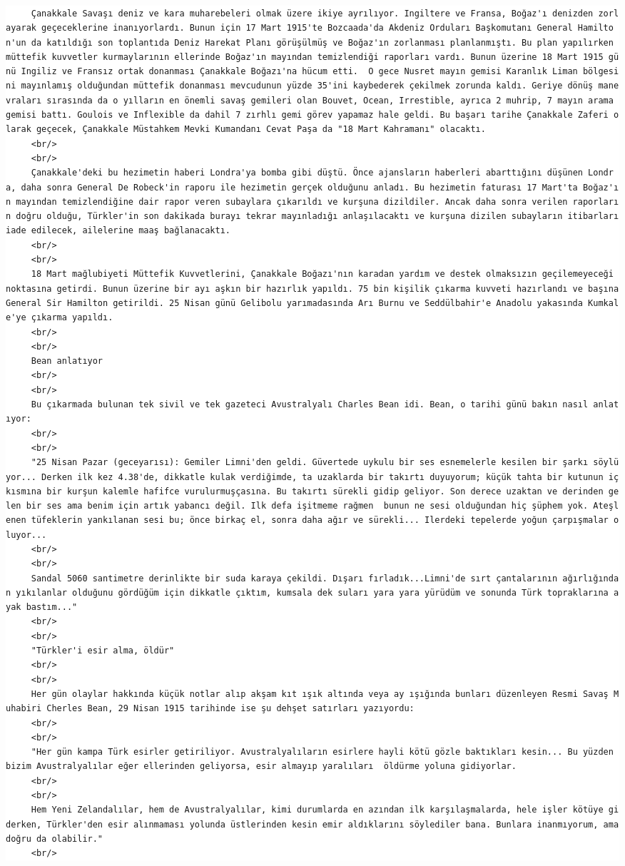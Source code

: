          Çanakkale Savaşı deniz ve kara muharebeleri olmak üzere ikiye ayrılıyor. Ingiltere ve Fransa, Boğaz'ı denizden zorlayarak geçeceklerine inanıyorlardı. Bunun için 17 Mart 1915'te Bozcaada'da Akdeniz Orduları Başkomutanı General Hamilton'un da katıldığı son toplantıda Deniz Harekat Planı görüşülmüş ve Boğaz'ın zorlanması planlanmıştı. Bu plan yapılırken müttefik kuvvetler kurmaylarının ellerinde Boğaz'ın mayından temizlendiği raporları vardı. Bunun üzerine 18 Mart 1915 günü Ingiliz ve Fransız ortak donanması Çanakkale Boğazı'na hücum etti.  O gece Nusret mayın gemisi Karanlık Liman bölgesini mayınlamış olduğundan müttefik donanması mevcudunun yüzde 35'ini kaybederek çekilmek zorunda kaldı. Geriye dönüş manevraları sırasında da o yılların en önemli savaş gemileri olan Bouvet, Ocean, Irrestible, ayrıca 2 muhrip, 7 mayın arama gemisi battı. Goulois ve Inflexible da dahil 7 zırhlı gemi görev yapamaz hale geldi. Bu başarı tarihe Çanakkale Zaferi olarak geçecek, Çanakkale Müstahkem Mevki Kumandanı Cevat Paşa da "18 Mart Kahramanı" olacaktı.
         <br/>
         <br/>
         Çanakkale'deki bu hezimetin haberi Londra'ya bomba gibi düştü. Önce ajansların haberleri abarttığını düşünen Londra, daha sonra General De Robeck'in raporu ile hezimetin gerçek olduğunu anladı. Bu hezimetin faturası 17 Mart'ta Boğaz'ın mayından temizlendiğine dair rapor veren subaylara çıkarıldı ve kurşuna dizildiler. Ancak daha sonra verilen raporların doğru olduğu, Türkler'in son dakikada burayı tekrar mayınladığı anlaşılacaktı ve kurşuna dizilen subayların itibarları iade edilecek, ailelerine maaş bağlanacaktı.
         <br/>
         <br/>
         18 Mart mağlubiyeti Müttefik Kuvvetlerini, Çanakkale Boğazı'nın karadan yardım ve destek olmaksızın geçilemeyeceği noktasına getirdi. Bunun üzerine bir ayı aşkın bir hazırlık yapıldı. 75 bin kişilik çıkarma kuvveti hazırlandı ve başına General Sir Hamilton getirildi. 25 Nisan günü Gelibolu yarımadasında Arı Burnu ve Seddülbahir'e Anadolu yakasında Kumkale'ye çıkarma yapıldı.
         <br/>
         <br/>
         Bean anlatıyor
         <br/>
         <br/>
         Bu çıkarmada bulunan tek sivil ve tek gazeteci Avustralyalı Charles Bean idi. Bean, o tarihi günü bakın nasıl anlatıyor:
         <br/>
         <br/>
         "25 Nisan Pazar (geceyarısı): Gemiler Limni'den geldi. Güvertede uykulu bir ses esnemelerle kesilen bir şarkı söylüyor... Derken ilk kez 4.38'de, dikkatle kulak verdiğimde, ta uzaklarda bir takırtı duyuyorum; küçük tahta bir kutunun iç kısmına bir kurşun kalemle hafifce vurulurmuşçasına. Bu takırtı sürekli gidip geliyor. Son derece uzaktan ve derinden gelen bir ses ama benim için artık yabancı değil. Ilk defa işitmeme rağmen  bunun ne sesi olduğundan hiç şüphem yok. Ateşlenen tüfeklerin yankılanan sesi bu; önce birkaç el, sonra daha ağır ve sürekli... Ilerdeki tepelerde yoğun çarpışmalar oluyor...
         <br/>
         <br/>
         Sandal 5060 santimetre derinlikte bir suda karaya çekildi. Dışarı fırladık...Limni'de sırt çantalarının ağırlığından yıkılanlar olduğunu gördüğüm için dikkatle çıktım, kumsala dek suları yara yara yürüdüm ve sonunda Türk topraklarına ayak bastım..."
         <br/>
         <br/>
         "Türkler'i esir alma, öldür"
         <br/>
         <br/>
         Her gün olaylar hakkında küçük notlar alıp akşam kıt ışık altında veya ay ışığında bunları düzenleyen Resmi Savaş Muhabiri Cherles Bean, 29 Nisan 1915 tarihinde ise şu dehşet satırları yazıyordu:
         <br/>
         <br/>
         "Her gün kampa Türk esirler getiriliyor. Avustralyalıların esirlere hayli kötü gözle baktıkları kesin... Bu yüzden bizim Avustralyalılar eğer ellerinden geliyorsa, esir almayıp yaralıları  öldürme yoluna gidiyorlar.
         <br/>
         <br/>
         Hem Yeni Zelandalılar, hem de Avustralyalılar, kimi durumlarda en azından ilk karşılaşmalarda, hele işler kötüye giderken, Türkler'den esir alınmaması yolunda üstlerinden kesin emir aldıklarını söylediler bana. Bunlara inanmıyorum, ama doğru da olabilir."
         <br/>